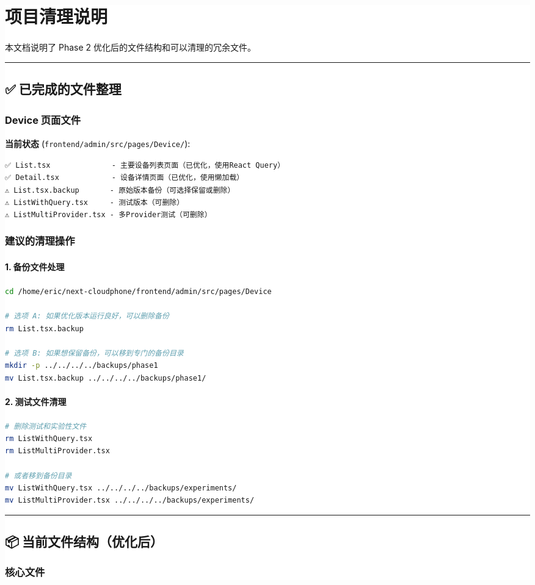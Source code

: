 # 项目清理说明

本文档说明了 Phase 2 优化后的文件结构和可以清理的冗余文件。

---

## ✅ 已完成的文件整理

### Device 页面文件

**当前状态** (`frontend/admin/src/pages/Device/`):
```
✅ List.tsx              - 主要设备列表页面（已优化，使用React Query）
✅ Detail.tsx            - 设备详情页面（已优化，使用懒加载）
⚠️ List.tsx.backup       - 原始版本备份（可选择保留或删除）
⚠️ ListWithQuery.tsx     - 测试版本（可删除）
⚠️ ListMultiProvider.tsx - 多Provider测试（可删除）
```

### 建议的清理操作

#### 1. 备份文件处理

```bash
cd /home/eric/next-cloudphone/frontend/admin/src/pages/Device

# 选项 A: 如果优化版本运行良好，可以删除备份
rm List.tsx.backup

# 选项 B: 如果想保留备份，可以移到专门的备份目录
mkdir -p ../../../../backups/phase1
mv List.tsx.backup ../../../../backups/phase1/
```

#### 2. 测试文件清理

```bash
# 删除测试和实验性文件
rm ListWithQuery.tsx
rm ListMultiProvider.tsx

# 或者移到备份目录
mv ListWithQuery.tsx ../../../../backups/experiments/
mv ListMultiProvider.tsx ../../../../backups/experiments/
```

---

## 📦 当前文件结构（优化后）

### 核心文件
